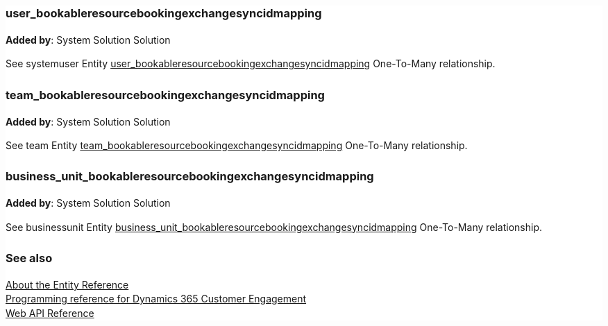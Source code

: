 ### <a name="BKMK_user_bookableresourcebookingexchangesyncidmapping"></a> user_bookableresourcebookingexchangesyncidmapping

**Added by**: System Solution Solution

See systemuser Entity [user_bookableresourcebookingexchangesyncidmapping](systemuser.md#BKMK_user_bookableresourcebookingexchangesyncidmapping) One-To-Many relationship.

### <a name="BKMK_team_bookableresourcebookingexchangesyncidmapping"></a> team_bookableresourcebookingexchangesyncidmapping

**Added by**: System Solution Solution

See team Entity [team_bookableresourcebookingexchangesyncidmapping](team.md#BKMK_team_bookableresourcebookingexchangesyncidmapping) One-To-Many relationship.

### <a name="BKMK_business_unit_bookableresourcebookingexchangesyncidmapping"></a> business_unit_bookableresourcebookingexchangesyncidmapping

**Added by**: System Solution Solution

See businessunit Entity [business_unit_bookableresourcebookingexchangesyncidmapping](businessunit.md#BKMK_business_unit_bookableresourcebookingexchangesyncidmapping) One-To-Many relationship.

### See also

[About the Entity Reference](../about-entity-reference.md)<br />
[Programming reference for Dynamics 365 Customer Engagement](../programming-reference.md)<br />
[Web API Reference](/dynamics365/customer-engagement/web-api/about)<br />
<xref href="Microsoft.Dynamics.CRM.bookableresourcebookingexchangesyncidmapping?text=bookableresourcebookingexchangesyncidmapping EntityType" />